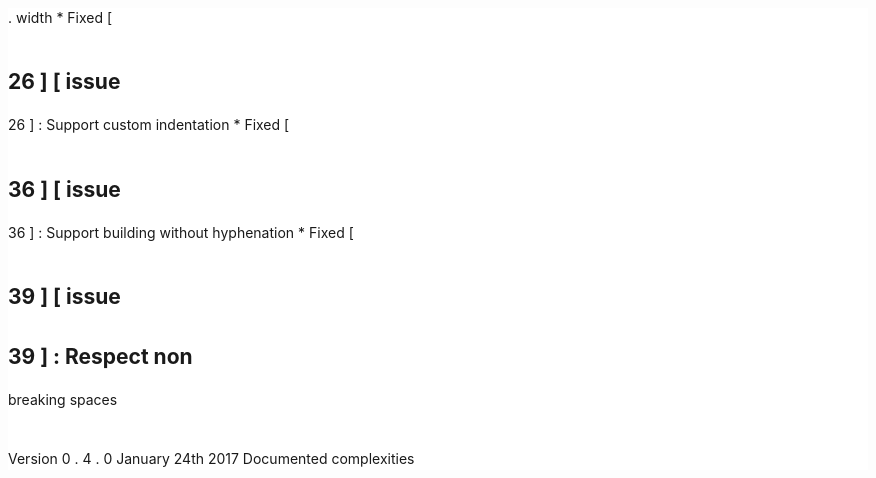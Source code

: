 .
width
*
Fixed
[
#
26
]
[
issue
-
26
]
:
Support
custom
indentation
*
Fixed
[
#
36
]
[
issue
-
36
]
:
Support
building
without
hyphenation
*
Fixed
[
#
39
]
[
issue
-
39
]
:
Respect
non
-
breaking
spaces
#
#
#
Version
0
.
4
.
0
January
24th
2017
Documented
complexities
